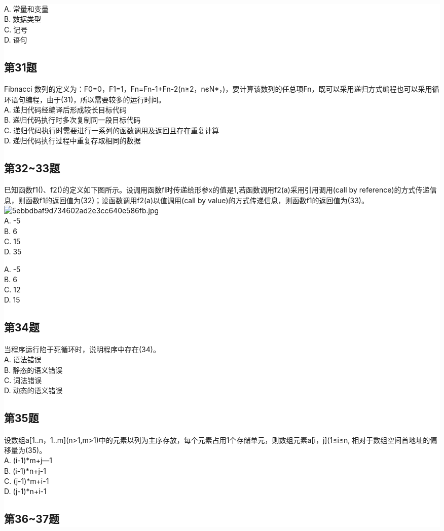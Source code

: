 A. 常量和变量  
B. 数据类型  
C. 记号  
D. 语句  


## 第31题 ##

Fibnacci 数列的定义为：F0=0，F1=1，Fn=Fn-1\+Fn-2(n≥2，nєN\*，)，要计算该数列的任总项Fn，既可以采用递归方式编程也可以采用循环语句编程，由于(31)，所以需要较多的运行时间。  
A. 递归代码经编译后形成较长目标代码  
B. 递归代码执行时多次复制同一段目标代码  
C. 递归代码执行时需要进行一系列的函数调用及返回且存在重复计算  
D. 递归代码执行过程中重复存取相同的数据  


## 第32~33题 ##

巳知函数f1()、f2()的定义如下图所示。设调用函数fl时传递给形参x的值是1,若函数调用f2(a)采用引用调用(call by reference)的方式传递信息，则函数f1的返回值为(32)；设函数调用f2(a)以值调用(call by value)的方式传递信息，则函数f1的返回值为(33)。  
![5ebbdbaf9d734602ad2e3cc640e586fb.jpg][]  
A. -5  
B. 6  
C. 15  
D. 35  
  
A. -5  
B. 6  
C. 12  
D. 15  


## 第34题 ##

当程序运行陷于死循环时，说明程序中存在(34)。  
A. 语法错误  
B. 静态的语义错误  
C. 词法错误  
D. 动态的语义错误  


## 第35题 ##

设数组a\[1..n，1..m\](n&gt;1,m&gt;1)中的元素以列为主序存放，每个元素占用1个存储单元，则数组元素a\[i，j\](1≤i≤n, 相对于数组空间首地址的偏移量为(35)。  
A. (i-1)\*m+j—1  
B. (i-1)\*n+j-1  
C. (j-1)\*m+i-1  
D. (j-1)\*n+i-1  


## 第36~37题 ##


[e00db48867984aa68f211eb3700f539a.jpg]: https://www.xkxxkx.cn/file/exam/software/程序员/综合知识/第1题/e00db48867984aa68f211eb3700f539a.jpg
[4b2b4550ddd34638a83a22d79408d625.jpg]: https://www.xkxxkx.cn/file/exam/software/程序员/综合知识/第3题/4b2b4550ddd34638a83a22d79408d625.jpg
[a796d4a055074044a35735ebb0d0548a.jpg]: https://www.xkxxkx.cn/file/exam/software/程序员/综合知识/第23题/a796d4a055074044a35735ebb0d0548a.jpg
[5ebbdbaf9d734602ad2e3cc640e586fb.jpg]: https://www.xkxxkx.cn/file/exam/software/程序员/综合知识/第32题/5ebbdbaf9d734602ad2e3cc640e586fb.jpg
[437507ae1a4d49ef9c4713ca5e1a9b11.jpg]: https://www.xkxxkx.cn/file/exam/software/程序员/综合知识/第39题/437507ae1a4d49ef9c4713ca5e1a9b11.jpg
[cad4d94f15e945fea5def33e4bbbaa5a.jpg]: https://www.xkxxkx.cn/file/exam/software/程序员/综合知识/第39题/cad4d94f15e945fea5def33e4bbbaa5a.jpg
[7a32648fc5a24d998ac0bf9b45f754c9.jpg]: https://www.xkxxkx.cn/file/exam/software/程序员/综合知识/第39题/7a32648fc5a24d998ac0bf9b45f754c9.jpg
[29f197266d0843e28232dc84d050a127.jpg]: https://www.xkxxkx.cn/file/exam/software/程序员/综合知识/第39题/29f197266d0843e28232dc84d050a127.jpg
[28f444df64174e4588ff3faf0d842f2e.jpg]: https://www.xkxxkx.cn/file/exam/software/程序员/综合知识/第39题/28f444df64174e4588ff3faf0d842f2e.jpg
[7203dd49ac5c408f9d130c591b48492d.jpg]: https://www.xkxxkx.cn/file/exam/software/程序员/综合知识/第42题/7203dd49ac5c408f9d130c591b48492d.jpg
[53da3adf4b25415987ec7c61b2d970cf.jpg]: https://www.xkxxkx.cn/file/exam/software/程序员/综合知识/第64题/53da3adf4b25415987ec7c61b2d970cf.jpg
[37442d32ee3e43d988a10eb53d821e0b.jpg]: https://www.xkxxkx.cn/file/exam/software/程序员/综合知识/第5题/37442d32ee3e43d988a10eb53d821e0b.jpg
[8f95e79d2afa4a05a4653512c0c0fe7f.jpg]: https://www.xkxxkx.cn/file/exam/software/程序员/综合知识/第5题/8f95e79d2afa4a05a4653512c0c0fe7f.jpg
[29f197266d0843e28232dc84d050a127.jpg]: https://www.xkxxkx.cn/file/exam/software/程序员/综合知识/第39题/29f197266d0843e28232dc84d050a127.jpg